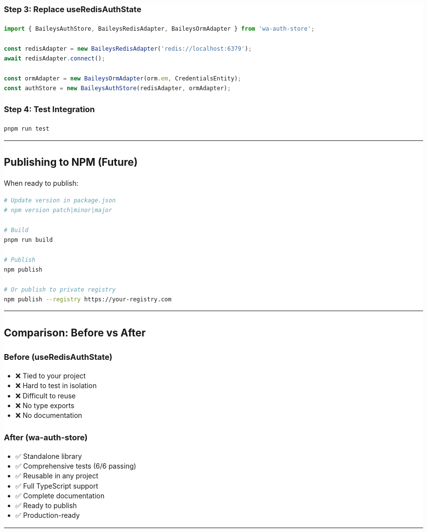 ### Step 3: Replace useRedisAuthState
```typescript
import { BaileysAuthStore, BaileysRedisAdapter, BaileysOrmAdapter } from 'wa-auth-store';

const redisAdapter = new BaileysRedisAdapter('redis://localhost:6379');
await redisAdapter.connect();

const ormAdapter = new BaileysOrmAdapter(orm.em, CredentialsEntity);
const authStore = new BaileysAuthStore(redisAdapter, ormAdapter);
```

### Step 4: Test Integration
```bash
pnpm run test
```

---

## Publishing to NPM (Future)

When ready to publish:

```bash
# Update version in package.json
# npm version patch|minor|major

# Build
pnpm run build

# Publish
npm publish

# Or publish to private registry
npm publish --registry https://your-registry.com
```

---

## Comparison: Before vs After

### Before (useRedisAuthState)
- ❌ Tied to your project
- ❌ Hard to test in isolation
- ❌ Difficult to reuse
- ❌ No type exports
- ❌ No documentation

### After (wa-auth-store)
- ✅ Standalone library
- ✅ Comprehensive tests (6/6 passing)
- ✅ Reusable in any project
- ✅ Full TypeScript support
- ✅ Complete documentation
- ✅ Ready to publish
- ✅ Production-ready

---
